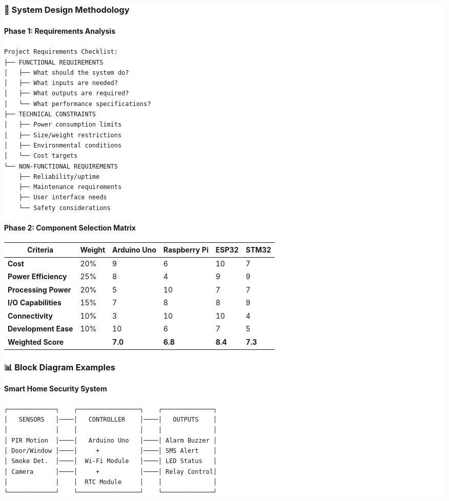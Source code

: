 ### 🧠 System Design Methodology

#### Phase 1: Requirements Analysis
```
Project Requirements Checklist:
├── FUNCTIONAL REQUIREMENTS
│   ├── What should the system do?
│   ├── What inputs are needed?
│   ├── What outputs are required?
│   └── What performance specifications?
├── TECHNICAL CONSTRAINTS  
│   ├── Power consumption limits
│   ├── Size/weight restrictions
│   ├── Environmental conditions
│   └── Cost targets
└── NON-FUNCTIONAL REQUIREMENTS
    ├── Reliability/uptime
    ├── Maintenance requirements
    ├── User interface needs
    └── Safety considerations
```

#### Phase 2: Component Selection Matrix

| Criteria | Weight | Arduino Uno | Raspberry Pi | ESP32 | STM32 |
|----------|--------|-------------|--------------|-------|--------|
| **Cost** | 20% | 9 | 6 | 10 | 7 |
| **Power Efficiency** | 25% | 8 | 4 | 9 | 9 |
| **Processing Power** | 20% | 5 | 10 | 7 | 7 |
| **I/O Capabilities** | 15% | 7 | 8 | 8 | 9 |
| **Connectivity** | 10% | 3 | 10 | 10 | 4 |
| **Development Ease** | 10% | 10 | 6 | 7 | 5 |
| **Weighted Score** | | **7.0** | **6.8** | **8.4** | **7.3** |

### 📊 Block Diagram Examples

#### Smart Home Security System
```
┌─────────────┐    ┌─────────────────┐    ┌──────────────┐
│   SENSORS   │────│   CONTROLLER    │────│   OUTPUTS    │
│             │    │                 │    │              │
│ PIR Motion  │────│   Arduino Uno   │────│ Alarm Buzzer │
│ Door/Window │────│     +           │────│ SMS Alert    │
│ Smoke Det.  │────│  Wi-Fi Module   │────│ LED Status   │
│ Camera      │────│     +           │────│ Relay Control│
│             │    │  RTC Module     │    │              │
└─────────────┘    └─────────────────┘    └──────────────┘
```

